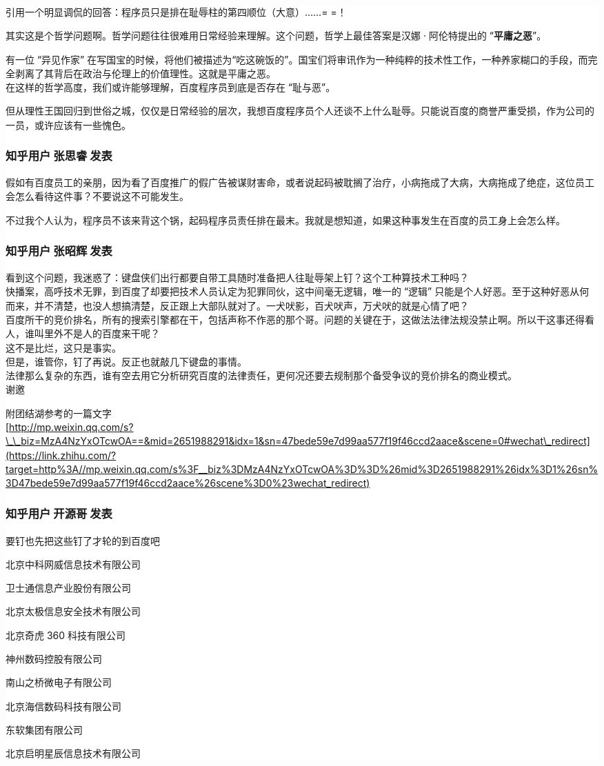 引用一个明显调侃的回答：程序员只是排在耻辱柱的第四顺位（大意）……= =！

其实这是个哲学问题啊。哲学问题往往很难用日常经验来理解。这个问题，哲学上最佳答案是汉娜 · 阿伦特提出的 “**平庸之恶**”。

有一位 “异见作家” 在写国宝的时候，将他们被描述为“吃这碗饭的”。国宝们将审讯作为一种纯粹的技术性工作，一种养家糊口的手段，而完全剥离了其背后在政治与伦理上的价值理性。这就是平庸之恶。  
在这样的哲学高度，我们或许能够理解，百度程序员到底是否存在 “耻与恶”。

但从理性王国回归到世俗之城，仅仅是日常经验的层次，我想百度程序员个人还谈不上什么耻辱。只能说百度的商誉严重受损，作为公司的一员，或许应该有一些愧色。
    
    
    
    
### 知乎用户 张思睿 发表
    
假如有百度员工的亲朋，因为看了百度推广的假广告被谋财害命，或者说起码被耽搁了治疗，小病拖成了大病，大病拖成了绝症，这位员工会怎么看待这件事？不要说这不可能发生。

不过我个人认为，程序员不该来背这个锅，起码程序员责任排在最末。我就是想知道，如果这种事发生在百度的员工身上会怎么样。
    
    
    
    
### 知乎用户 张昭辉​ 发表
    
看到这个问题，我迷惑了：键盘侠们出行都要自带工具随时准备把人往耻辱架上钉？这个工种算技术工种吗？  
快播案，高呼技术无罪，到百度了却要把技术人员认定为犯罪同伙，这中间毫无逻辑，唯一的 “逻辑” 只能是个人好恶。至于这种好恶从何而来，并不清楚，也没人想搞清楚，反正跟上大部队就对了。一犬吠影，百犬吠声，万犬吠的就是心情了吧？  
百度所干的竞价排名，所有的搜索引擎都在干，包括声称不作恶的那个哥。问题的关键在于，这做法法律法规没禁止啊。所以干这事还得看人，谁叫里外不是人的百度来干呢？  
这不是比烂，这只是事实。  
但是，谁管你，钉了再说。反正也就敲几下键盘的事情。  
法律那么复杂的东西，谁有空去用它分析研究百度的法律责任，更何况还要去规制那个备受争议的竞价排名的商业模式。  
谢邀

附团结湖参考的一篇文字  
[http://mp.weixin.qq.com/s?\_\_biz=MzA4NzYxOTcwOA==&mid=2651988291&idx=1&sn=47bede59e7d99aa577f19f46ccd2aace&scene=0#wechat\_redirect](https://link.zhihu.com/?target=http%3A//mp.weixin.qq.com/s%3F__biz%3DMzA4NzYxOTcwOA%3D%3D%26mid%3D2651988291%26idx%3D1%26sn%3D47bede59e7d99aa577f19f46ccd2aace%26scene%3D0%23wechat_redirect)
    
    
    
    
### 知乎用户  开源哥 发表
    
要钉也先把这些钉了才轮的到百度吧  

北京中科网威信息技术有限公司

卫士通信息产业股份有限公司

北京太极信息安全技术有限公司

北京奇虎 360 科技有限公司

神州数码控股有限公司

南山之桥微电子有限公司

北京海信数码科技有限公司

东软集团有限公司

北京启明星辰信息技术有限公司
